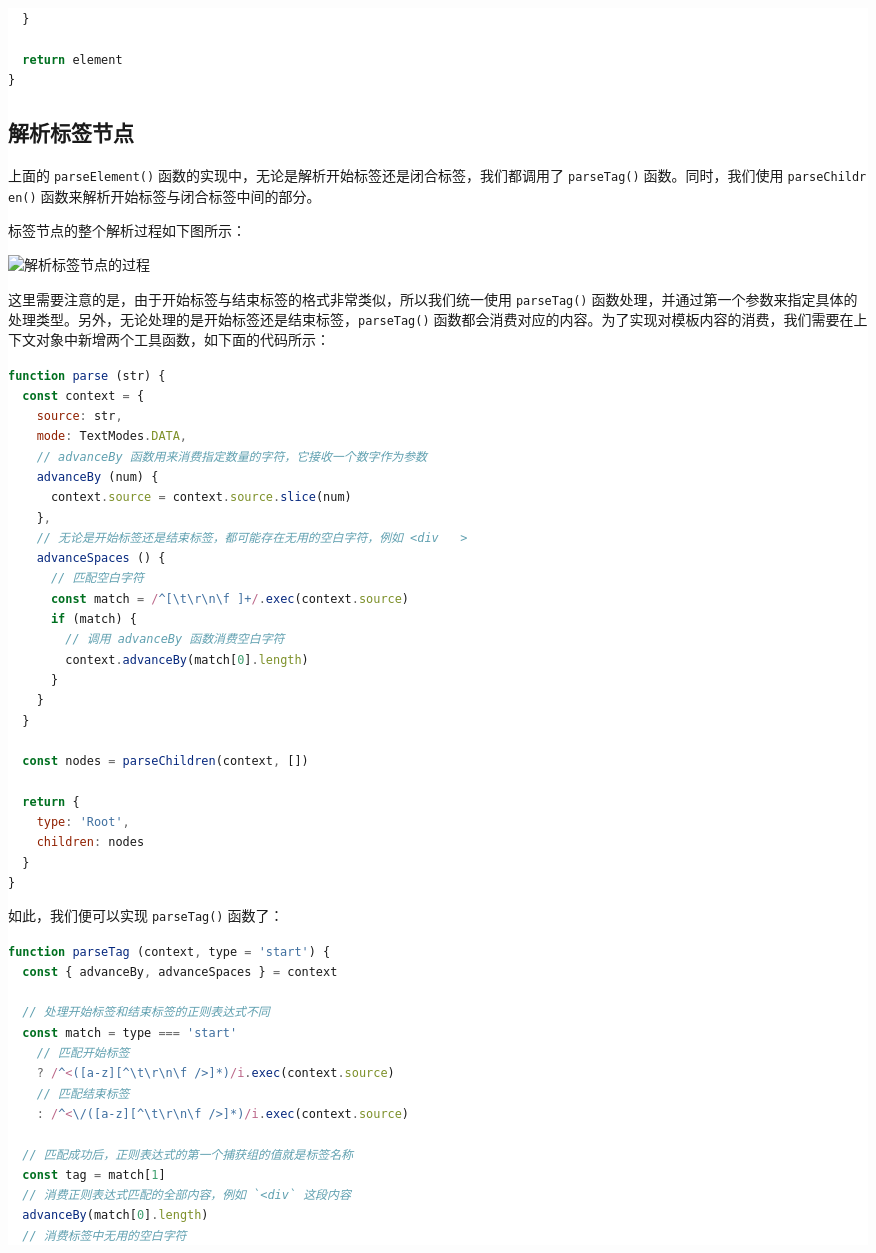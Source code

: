 ```js
  }

  return element
}
```

## 解析标签节点

上面的 `parseElement()` 函数的实现中，无论是解析开始标签还是闭合标签，我们都调用了 `parseTag()` 函数。同时，我们使用 `parseChildren()` 函数来解析开始标签与闭合标签中间的部分。

标签节点的整个解析过程如下图所示：

![解析标签节点的过程](E:\www\笔记\VueJS-design-and-implementation\imgs\解析器\16.png)

这里需要注意的是，由于开始标签与结束标签的格式非常类似，所以我们统一使用 `parseTag()` 函数处理，并通过第一个参数来指定具体的处理类型。另外，无论处理的是开始标签还是结束标签，`parseTag()` 函数都会消费对应的内容。为了实现对模板内容的消费，我们需要在上下文对象中新增两个工具函数，如下面的代码所示：

```js
function parse (str) {
  const context = {
    source: str,
    mode: TextModes.DATA,
    // advanceBy 函数用来消费指定数量的字符，它接收一个数字作为参数
    advanceBy (num) {
      context.source = context.source.slice(num)
    },
    // 无论是开始标签还是结束标签，都可能存在无用的空白字符，例如 <div   >
    advanceSpaces () {
      // 匹配空白字符
      const match = /^[\t\r\n\f ]+/.exec(context.source)
      if (match) {
        // 调用 advanceBy 函数消费空白字符
        context.advanceBy(match[0].length)
      }
    }
  }

  const nodes = parseChildren(context, [])

  return {
    type: 'Root',
    children: nodes
  }
}
```

如此，我们便可以实现 `parseTag()` 函数了：

```js
function parseTag (context, type = 'start') {
  const { advanceBy, advanceSpaces } = context

  // 处理开始标签和结束标签的正则表达式不同
  const match = type === 'start'
    // 匹配开始标签
    ? /^<([a-z][^\t\r\n\f />]*)/i.exec(context.source)
    // 匹配结束标签
    : /^<\/([a-z][^\t\r\n\f />]*)/i.exec(context.source)

  // 匹配成功后，正则表达式的第一个捕获组的值就是标签名称
  const tag = match[1]
  // 消费正则表达式匹配的全部内容，例如 `<div` 这段内容
  advanceBy(match[0].length)
  // 消费标签中无用的空白字符
```